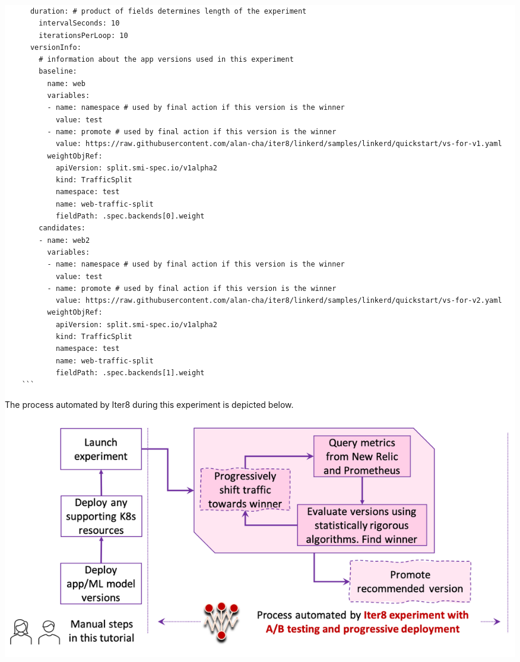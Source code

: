           duration: # product of fields determines length of the experiment
            intervalSeconds: 10
            iterationsPerLoop: 10
          versionInfo:
            # information about the app versions used in this experiment
            baseline:
              name: web
              variables:
              - name: namespace # used by final action if this version is the winner
                value: test
              - name: promote # used by final action if this version is the winner
                value: https://raw.githubusercontent.com/alan-cha/iter8/linkerd/samples/linkerd/quickstart/vs-for-v1.yaml
              weightObjRef:
                apiVersion: split.smi-spec.io/v1alpha2
                kind: TrafficSplit
                namespace: test
                name: web-traffic-split
                fieldPath: .spec.backends[0].weight
            candidates:
            - name: web2
              variables:
              - name: namespace # used by final action if this version is the winner
                value: test
              - name: promote # used by final action if this version is the winner
                value: https://raw.githubusercontent.com/alan-cha/iter8/linkerd/samples/linkerd/quickstart/vs-for-v2.yaml
              weightObjRef:
                apiVersion: split.smi-spec.io/v1alpha2
                kind: TrafficSplit
                namespace: test
                name: web-traffic-split
                fieldPath: .spec.backends[1].weight
        ```


The process automated by Iter8 during this experiment is depicted below.

![Iter8 automation](../images/quickstart-iter8-process.png)
